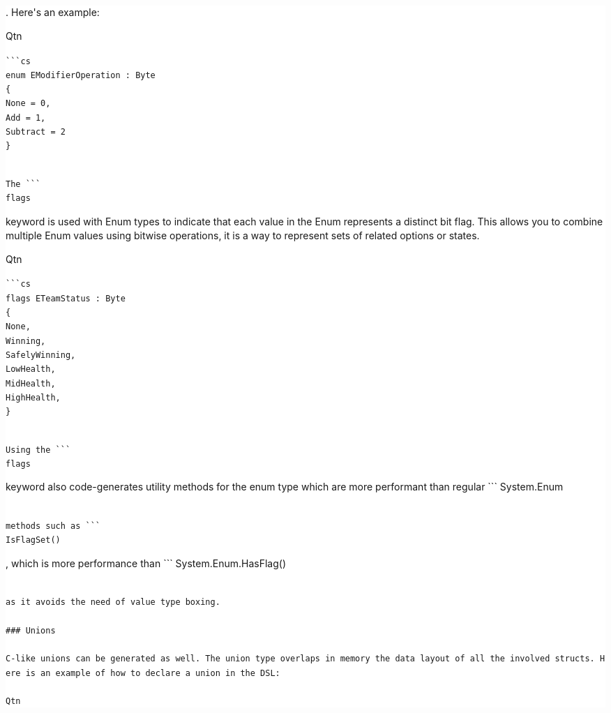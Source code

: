 . Here's an example:

Qtn

```
```cs
enum EModifierOperation : Byte
{
None = 0,
Add = 1,
Subtract = 2
}

```

```

The ```
flags
```

keyword is used with Enum types to indicate that each value in the Enum represents a distinct bit flag. This allows you to combine multiple Enum values using bitwise operations, it is a way to represent sets of related options or states.

Qtn

```
```cs
flags ETeamStatus : Byte
{
None,
Winning,
SafelyWinning,
LowHealth,
MidHealth,
HighHealth,
}

```

```

Using the ```
flags
```

keyword also code-generates utility methods for the enum type which are more performant than regular ```
System.Enum
```

methods such as ```
IsFlagSet()
```

, which is more performance than ```
System.Enum.HasFlag()
```

as it avoids the need of value type boxing.

### Unions

C-like unions can be generated as well. The union type overlaps in memory the data layout of all the involved structs. Here is an example of how to declare a union in the DSL:

Qtn

```
```cs
```